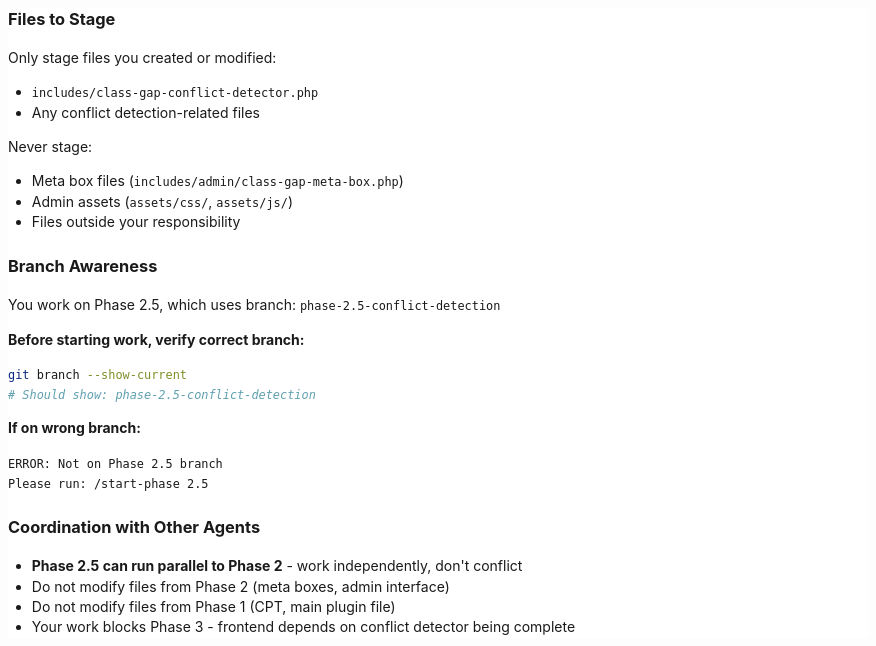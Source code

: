 ### Files to Stage

Only stage files you created or modified:
- `includes/class-gap-conflict-detector.php`
- Any conflict detection-related files

Never stage:
- Meta box files (`includes/admin/class-gap-meta-box.php`)
- Admin assets (`assets/css/`, `assets/js/`)
- Files outside your responsibility

### Branch Awareness

You work on Phase 2.5, which uses branch: `phase-2.5-conflict-detection`

**Before starting work, verify correct branch:**
```bash
git branch --show-current
# Should show: phase-2.5-conflict-detection
```

**If on wrong branch:**
```
ERROR: Not on Phase 2.5 branch
Please run: /start-phase 2.5
```

### Coordination with Other Agents

- **Phase 2.5 can run parallel to Phase 2** - work independently, don't conflict
- Do not modify files from Phase 2 (meta boxes, admin interface)
- Do not modify files from Phase 1 (CPT, main plugin file)
- Your work blocks Phase 3 - frontend depends on conflict detector being complete
